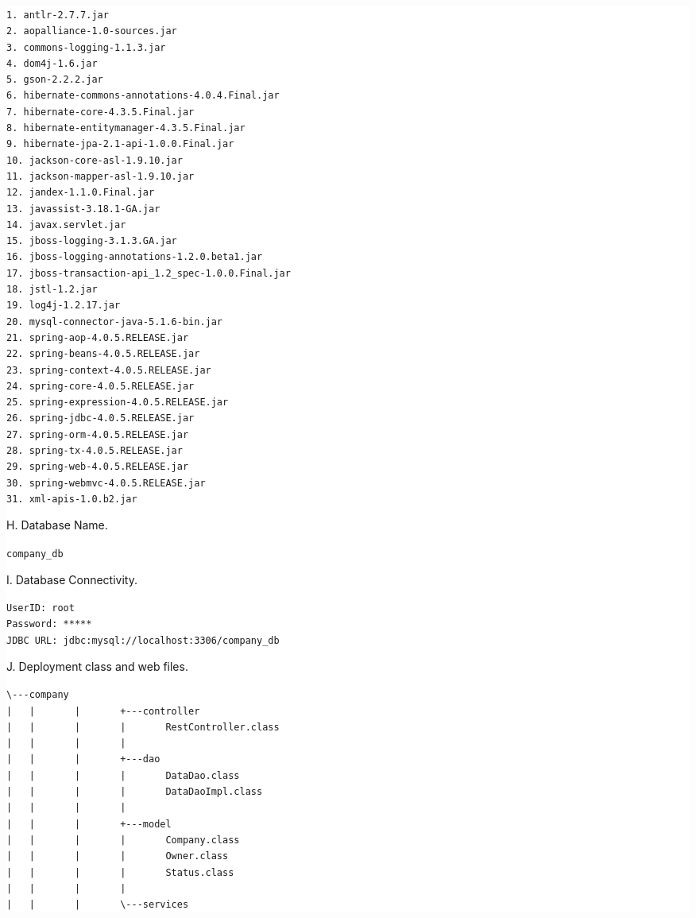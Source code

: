     1. antlr-2.7.7.jar
    2. aopalliance-1.0-sources.jar
    3. commons-logging-1.1.3.jar
    4. dom4j-1.6.jar
    5. gson-2.2.2.jar
    6. hibernate-commons-annotations-4.0.4.Final.jar
    7. hibernate-core-4.3.5.Final.jar
    8. hibernate-entitymanager-4.3.5.Final.jar
    9. hibernate-jpa-2.1-api-1.0.0.Final.jar
    10. jackson-core-asl-1.9.10.jar
    11. jackson-mapper-asl-1.9.10.jar
    12. jandex-1.1.0.Final.jar
    13. javassist-3.18.1-GA.jar
    14. javax.servlet.jar
    15. jboss-logging-3.1.3.GA.jar
    16. jboss-logging-annotations-1.2.0.beta1.jar
    17. jboss-transaction-api_1.2_spec-1.0.0.Final.jar
    18. jstl-1.2.jar
    19. log4j-1.2.17.jar
    20. mysql-connector-java-5.1.6-bin.jar
    21. spring-aop-4.0.5.RELEASE.jar
    22. spring-beans-4.0.5.RELEASE.jar
    23. spring-context-4.0.5.RELEASE.jar
    24. spring-core-4.0.5.RELEASE.jar
    25. spring-expression-4.0.5.RELEASE.jar
    26. spring-jdbc-4.0.5.RELEASE.jar
    27. spring-orm-4.0.5.RELEASE.jar
    28. spring-tx-4.0.5.RELEASE.jar
    29. spring-web-4.0.5.RELEASE.jar
    30. spring-webmvc-4.0.5.RELEASE.jar
    31. xml-apis-1.0.b2.jar
H. Database Name.

    company_db
I. Database Connectivity.

    UserID: root
    Password: *****
    JDBC URL: jdbc:mysql://localhost:3306/company_db
J. Deployment class and web files.

    \---company
    |   |       |       +---controller
    |   |       |       |       RestController.class
    |   |       |       |       
    |   |       |       +---dao
    |   |       |       |       DataDao.class
    |   |       |       |       DataDaoImpl.class
    |   |       |       |       
    |   |       |       +---model
    |   |       |       |       Company.class
    |   |       |       |       Owner.class
    |   |       |       |       Status.class
    |   |       |       |       
    |   |       |       \---services